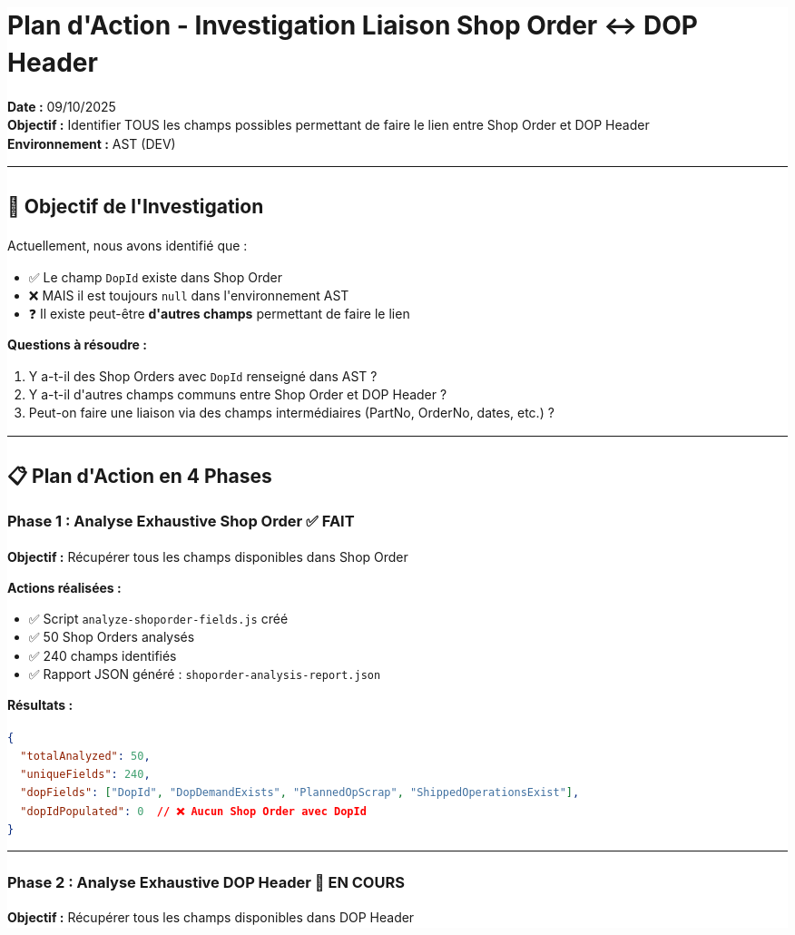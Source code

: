 # Plan d'Action - Investigation Liaison Shop Order ↔ DOP Header

**Date :** 09/10/2025  
**Objectif :** Identifier TOUS les champs possibles permettant de faire le lien entre Shop Order et DOP Header  
**Environnement :** AST (DEV)

---

## 🎯 Objectif de l'Investigation

Actuellement, nous avons identifié que :
- ✅ Le champ `DopId` existe dans Shop Order
- ❌ MAIS il est toujours `null` dans l'environnement AST
- ❓ Il existe peut-être **d'autres champs** permettant de faire le lien

**Questions à résoudre :**
1. Y a-t-il des Shop Orders avec `DopId` renseigné dans AST ?
2. Y a-t-il d'autres champs communs entre Shop Order et DOP Header ?
3. Peut-on faire une liaison via des champs intermédiaires (PartNo, OrderNo, dates, etc.) ?

---

## 📋 Plan d'Action en 4 Phases

### Phase 1 : Analyse Exhaustive Shop Order ✅ FAIT

**Objectif :** Récupérer tous les champs disponibles dans Shop Order

**Actions réalisées :**
- ✅ Script `analyze-shoporder-fields.js` créé
- ✅ 50 Shop Orders analysés
- ✅ 240 champs identifiés
- ✅ Rapport JSON généré : `shoporder-analysis-report.json`

**Résultats :**
```json
{
  "totalAnalyzed": 50,
  "uniqueFields": 240,
  "dopFields": ["DopId", "DopDemandExists", "PlannedOpScrap", "ShippedOperationsExist"],
  "dopIdPopulated": 0  // ❌ Aucun Shop Order avec DopId
}
```

---

### Phase 2 : Analyse Exhaustive DOP Header 🔄 EN COURS

**Objectif :** Récupérer tous les champs disponibles dans DOP Header
